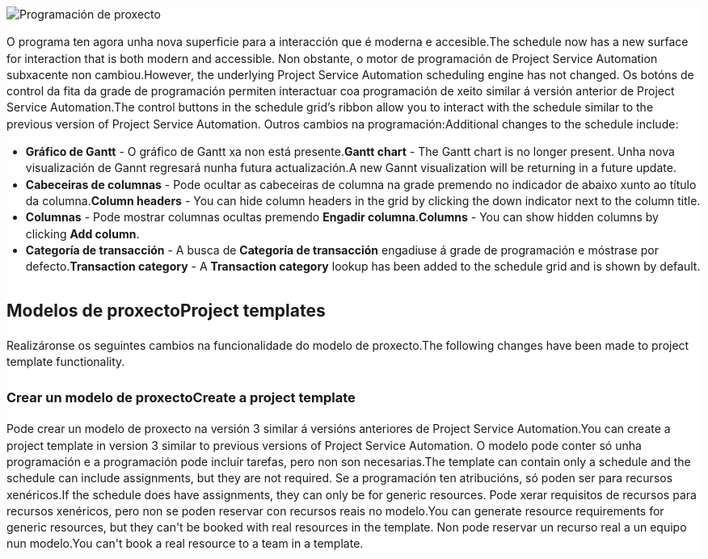 ![Programación de proxecto](media/psa-schedule-01.png)

<span data-ttu-id="6d739-108">O programa ten agora unha nova superficie para a interacción que é moderna e accesible.</span><span class="sxs-lookup"><span data-stu-id="6d739-108">The schedule now has a new surface for interaction that is both modern and accessible.</span></span> <span data-ttu-id="6d739-109">Non obstante, o motor de programación de Project Service Automation subxacente non cambiou.</span><span class="sxs-lookup"><span data-stu-id="6d739-109">However, the underlying Project Service Automation scheduling engine has not changed.</span></span> <span data-ttu-id="6d739-110">Os botóns de control da fita da grade de programación permiten interactuar coa programación de xeito similar á versión anterior de Project Service Automation.</span><span class="sxs-lookup"><span data-stu-id="6d739-110">The control buttons in the schedule grid’s ribbon allow you to interact with the schedule similar to the previous version of Project Service Automation.</span></span> <span data-ttu-id="6d739-111">Outros cambios na programación:</span><span class="sxs-lookup"><span data-stu-id="6d739-111">Additional changes to the schedule include:</span></span>

- <span data-ttu-id="6d739-112">**Gráfico de Gantt** - O gráfico de Gantt xa non está presente.</span><span class="sxs-lookup"><span data-stu-id="6d739-112">**Gantt chart** - The Gantt chart is no longer present.</span></span> <span data-ttu-id="6d739-113">Unha nova visualización de Gannt regresará nunha futura actualización.</span><span class="sxs-lookup"><span data-stu-id="6d739-113">A new Gannt visualization will be returning in a future update.</span></span>
- <span data-ttu-id="6d739-114">**Cabeceiras de columnas** - Pode ocultar as cabeceiras de columna na grade premendo no indicador de abaixo xunto ao título da columna.</span><span class="sxs-lookup"><span data-stu-id="6d739-114">**Column headers** - You can hide column headers in the grid by clicking the down indicator next to the column title.</span></span> 
- <span data-ttu-id="6d739-115">**Columnas** - Pode mostrar columnas ocultas premendo **Engadir columna**.</span><span class="sxs-lookup"><span data-stu-id="6d739-115">**Columns** - You can show hidden columns by clicking **Add column**.</span></span> 
- <span data-ttu-id="6d739-116">**Categoría de transacción** - A busca de **Categoría de transacción** engadiuse á grade de programación e móstrase por defecto.</span><span class="sxs-lookup"><span data-stu-id="6d739-116">**Transaction category** - A **Transaction category** lookup has been added to the schedule grid and is shown by default.</span></span> 
 
## <a name="project-templates"></a><span data-ttu-id="6d739-117">Modelos de proxecto</span><span class="sxs-lookup"><span data-stu-id="6d739-117">Project templates</span></span>
<span data-ttu-id="6d739-118">Realizáronse os seguintes cambios na funcionalidade do modelo de proxecto.</span><span class="sxs-lookup"><span data-stu-id="6d739-118">The following changes have been made to project template functionality.</span></span>

### <a name="create-a-project-template"></a><span data-ttu-id="6d739-119">Crear un modelo de proxecto</span><span class="sxs-lookup"><span data-stu-id="6d739-119">Create a project template</span></span> 
<span data-ttu-id="6d739-120">Pode crear un modelo de proxecto na versión 3 similar á versións anteriores de Project Service Automation.</span><span class="sxs-lookup"><span data-stu-id="6d739-120">You can create a project template in version 3 similar to previous versions of Project Service Automation.</span></span> <span data-ttu-id="6d739-121">O modelo pode conter só unha programación e a programación pode incluír tarefas, pero non son necesarias.</span><span class="sxs-lookup"><span data-stu-id="6d739-121">The template can contain only a schedule and the schedule can include assignments, but they are not required.</span></span> <span data-ttu-id="6d739-122">Se a programación ten atribucións, só poden ser para recursos xenéricos.</span><span class="sxs-lookup"><span data-stu-id="6d739-122">If the schedule does have assignments, they can only be for generic resources.</span></span> <span data-ttu-id="6d739-123">Pode xerar requisitos de recursos para recursos xenéricos, pero non se poden reservar con recursos reais no modelo.</span><span class="sxs-lookup"><span data-stu-id="6d739-123">You can generate resource requirements for generic resources, but they can't be booked with real resources in the template.</span></span> <span data-ttu-id="6d739-124">Non pode reservar un recurso real a un equipo nun modelo.</span><span class="sxs-lookup"><span data-stu-id="6d739-124">You can't book a real resource to a team in a template.</span></span> 
